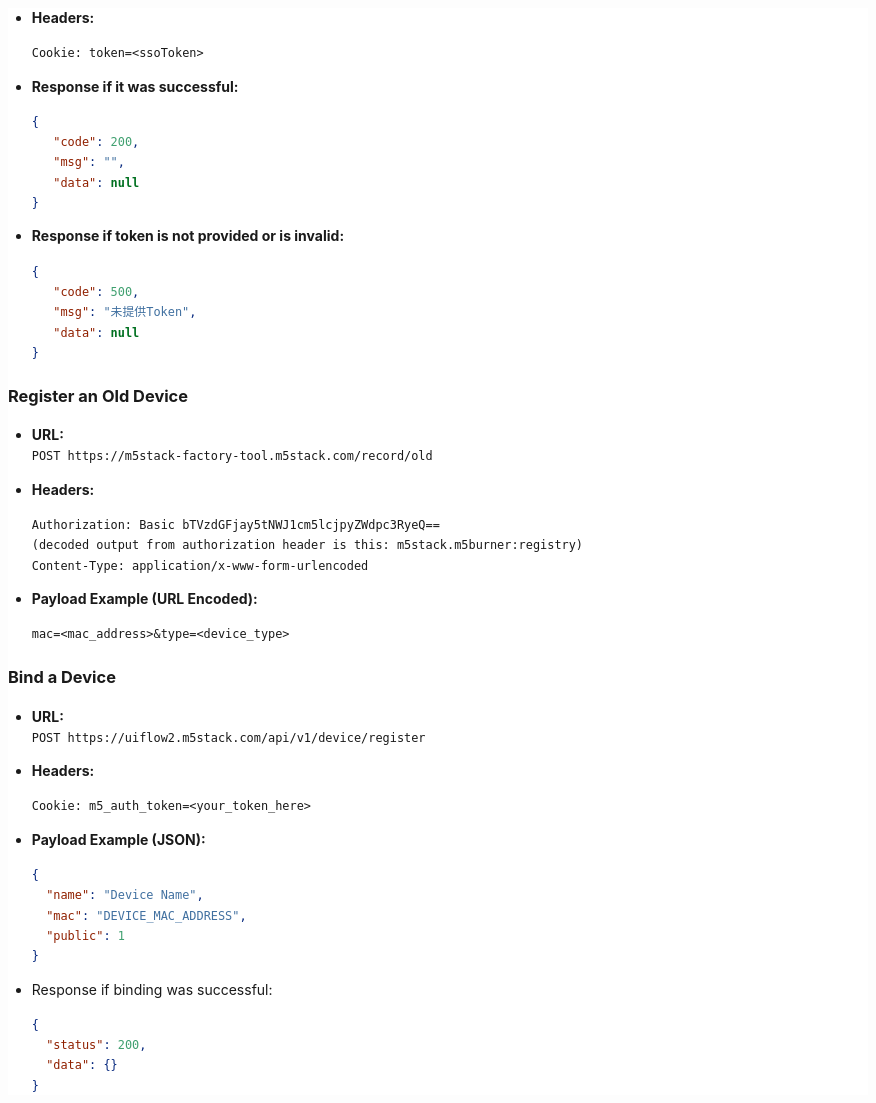 - **Headers:**  
  ```
  Cookie: token=<ssoToken>
  ```

- **Response if it was successful:**
  ```json
  {
     "code": 200,
     "msg": "",
     "data": null
  }
  ```
- **Response if token is not provided or is invalid:**
  ```json
  {
     "code": 500,
     "msg": "未提供Token",
     "data": null
  }
  ```

### Register an Old Device

- **URL:**  
  `POST https://m5stack-factory-tool.m5stack.com/record/old`

- **Headers:**
  ```
  Authorization: Basic bTVzdGFjay5tNWJ1cm5lcjpyZWdpc3RyeQ==
  (decoded output from authorization header is this: m5stack.m5burner:registry)
  Content-Type: application/x-www-form-urlencoded
  ```

- **Payload Example (URL Encoded):**
  ```
  mac=<mac_address>&type=<device_type>
  ```

### Bind a Device

- **URL:**  
  `POST https://uiflow2.m5stack.com/api/v1/device/register`

- **Headers:**
  ```
  Cookie: m5_auth_token=<your_token_here>
  ```

- **Payload Example (JSON):**
  ```json
  {
    "name": "Device Name",
    "mac": "DEVICE_MAC_ADDRESS",
    "public": 1
  }
  ```
- Response if binding was successful:
  ```json
  {
    "status": 200,
    "data": {}
  }
  ```
